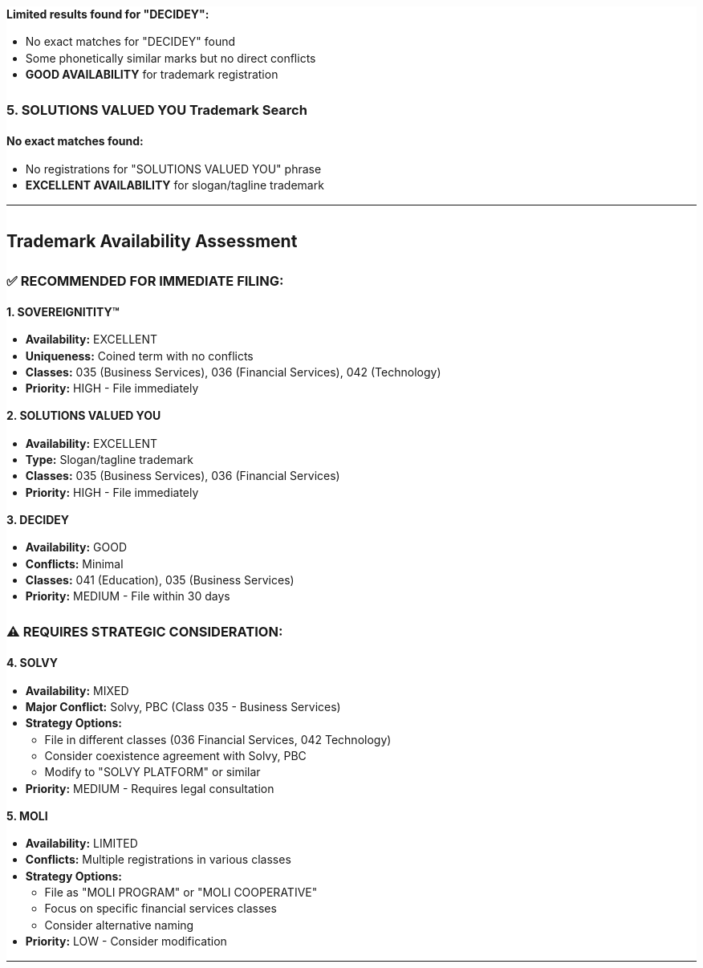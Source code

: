 **Limited results found for "DECIDEY":**
- No exact matches for "DECIDEY" found
- Some phonetically similar marks but no direct conflicts
- **GOOD AVAILABILITY** for trademark registration

### 5. SOLUTIONS VALUED YOU Trademark Search

**No exact matches found:**
- No registrations for "SOLUTIONS VALUED YOU" phrase
- **EXCELLENT AVAILABILITY** for slogan/tagline trademark

---

## Trademark Availability Assessment

### ✅ RECOMMENDED FOR IMMEDIATE FILING:

**1. SOVEREIGNITITY™**
- **Availability:** EXCELLENT
- **Uniqueness:** Coined term with no conflicts
- **Classes:** 035 (Business Services), 036 (Financial Services), 042 (Technology)
- **Priority:** HIGH - File immediately

**2. SOLUTIONS VALUED YOU**
- **Availability:** EXCELLENT
- **Type:** Slogan/tagline trademark
- **Classes:** 035 (Business Services), 036 (Financial Services)
- **Priority:** HIGH - File immediately

**3. DECIDEY**
- **Availability:** GOOD
- **Conflicts:** Minimal
- **Classes:** 041 (Education), 035 (Business Services)
- **Priority:** MEDIUM - File within 30 days

### ⚠️ REQUIRES STRATEGIC CONSIDERATION:

**4. SOLVY**
- **Availability:** MIXED
- **Major Conflict:** Solvy, PBC (Class 035 - Business Services)
- **Strategy Options:**
  - File in different classes (036 Financial Services, 042 Technology)
  - Consider coexistence agreement with Solvy, PBC
  - Modify to "SOLVY PLATFORM" or similar
- **Priority:** MEDIUM - Requires legal consultation

**5. MOLI**
- **Availability:** LIMITED
- **Conflicts:** Multiple registrations in various classes
- **Strategy Options:**
  - File as "MOLI PROGRAM" or "MOLI COOPERATIVE"
  - Focus on specific financial services classes
  - Consider alternative naming
- **Priority:** LOW - Consider modification

---